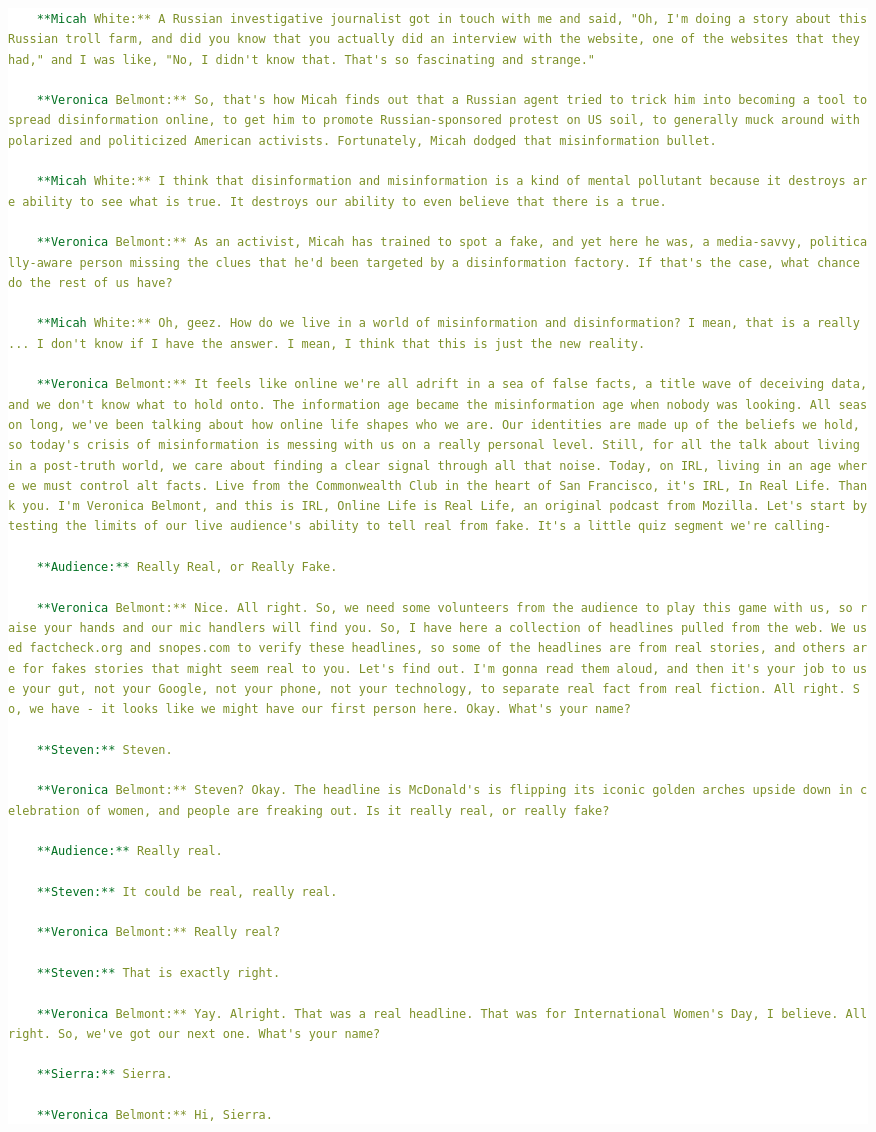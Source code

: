 ```yaml
    **Micah White:** A Russian investigative journalist got in touch with me and said, "Oh, I'm doing a story about this Russian troll farm, and did you know that you actually did an interview with the website, one of the websites that they had," and I was like, "No, I didn't know that. That's so fascinating and strange."

    **Veronica Belmont:** So, that's how Micah finds out that a Russian agent tried to trick him into becoming a tool to spread disinformation online, to get him to promote Russian-sponsored protest on US soil, to generally muck around with polarized and politicized American activists. Fortunately, Micah dodged that misinformation bullet.

    **Micah White:** I think that disinformation and misinformation is a kind of mental pollutant because it destroys are ability to see what is true. It destroys our ability to even believe that there is a true.

    **Veronica Belmont:** As an activist, Micah has trained to spot a fake, and yet here he was, a media-savvy, politically-aware person missing the clues that he'd been targeted by a disinformation factory. If that's the case, what chance do the rest of us have?

    **Micah White:** Oh, geez. How do we live in a world of misinformation and disinformation? I mean, that is a really ... I don't know if I have the answer. I mean, I think that this is just the new reality.

    **Veronica Belmont:** It feels like online we're all adrift in a sea of false facts, a title wave of deceiving data, and we don't know what to hold onto. The information age became the misinformation age when nobody was looking. All season long, we've been talking about how online life shapes who we are. Our identities are made up of the beliefs we hold, so today's crisis of misinformation is messing with us on a really personal level. Still, for all the talk about living in a post-truth world, we care about finding a clear signal through all that noise. Today, on IRL, living in an age where we must control alt facts. Live from the Commonwealth Club in the heart of San Francisco, it's IRL, In Real Life. Thank you. I'm Veronica Belmont, and this is IRL, Online Life is Real Life, an original podcast from Mozilla. Let's start by testing the limits of our live audience's ability to tell real from fake. It's a little quiz segment we're calling-

    **Audience:** Really Real, or Really Fake.

    **Veronica Belmont:** Nice. All right. So, we need some volunteers from the audience to play this game with us, so raise your hands and our mic handlers will find you. So, I have here a collection of headlines pulled from the web. We used factcheck.org and snopes.com to verify these headlines, so some of the headlines are from real stories, and others are for fakes stories that might seem real to you. Let's find out. I'm gonna read them aloud, and then it's your job to use your gut, not your Google, not your phone, not your technology, to separate real fact from real fiction. All right. So, we have - it looks like we might have our first person here. Okay. What's your name?

    **Steven:** Steven.

    **Veronica Belmont:** Steven? Okay. The headline is McDonald's is flipping its iconic golden arches upside down in celebration of women, and people are freaking out. Is it really real, or really fake?

    **Audience:** Really real.

    **Steven:** It could be real, really real.

    **Veronica Belmont:** Really real?

    **Steven:** That is exactly right.

    **Veronica Belmont:** Yay. Alright. That was a real headline. That was for International Women's Day, I believe. All right. So, we've got our next one. What's your name?

    **Sierra:** Sierra.

    **Veronica Belmont:** Hi, Sierra.
```